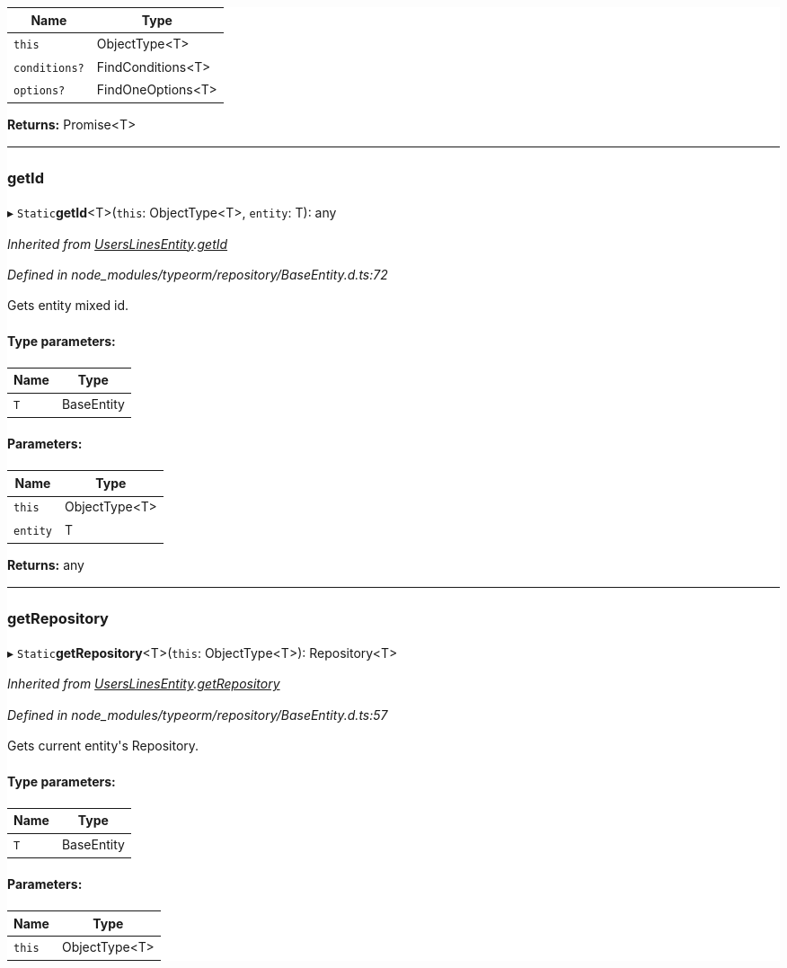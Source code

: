 Name | Type |
------ | ------ |
`this` | ObjectType\<T> |
`conditions?` | FindConditions\<T> |
`options?` | FindOneOptions\<T> |

**Returns:** Promise\<T>

___

### getId

▸ `Static`**getId**\<T>(`this`: ObjectType\<T>, `entity`: T): any

*Inherited from [UsersLinesEntity](_api_entities_users_lines_entity_.userslinesentity.md).[getId](_api_entities_users_lines_entity_.userslinesentity.md#getid)*

*Defined in node_modules/typeorm/repository/BaseEntity.d.ts:72*

Gets entity mixed id.

#### Type parameters:

Name | Type |
------ | ------ |
`T` | BaseEntity |

#### Parameters:

Name | Type |
------ | ------ |
`this` | ObjectType\<T> |
`entity` | T |

**Returns:** any

___

### getRepository

▸ `Static`**getRepository**\<T>(`this`: ObjectType\<T>): Repository\<T>

*Inherited from [UsersLinesEntity](_api_entities_users_lines_entity_.userslinesentity.md).[getRepository](_api_entities_users_lines_entity_.userslinesentity.md#getrepository)*

*Defined in node_modules/typeorm/repository/BaseEntity.d.ts:57*

Gets current entity's Repository.

#### Type parameters:

Name | Type |
------ | ------ |
`T` | BaseEntity |

#### Parameters:

Name | Type |
------ | ------ |
`this` | ObjectType\<T> |

